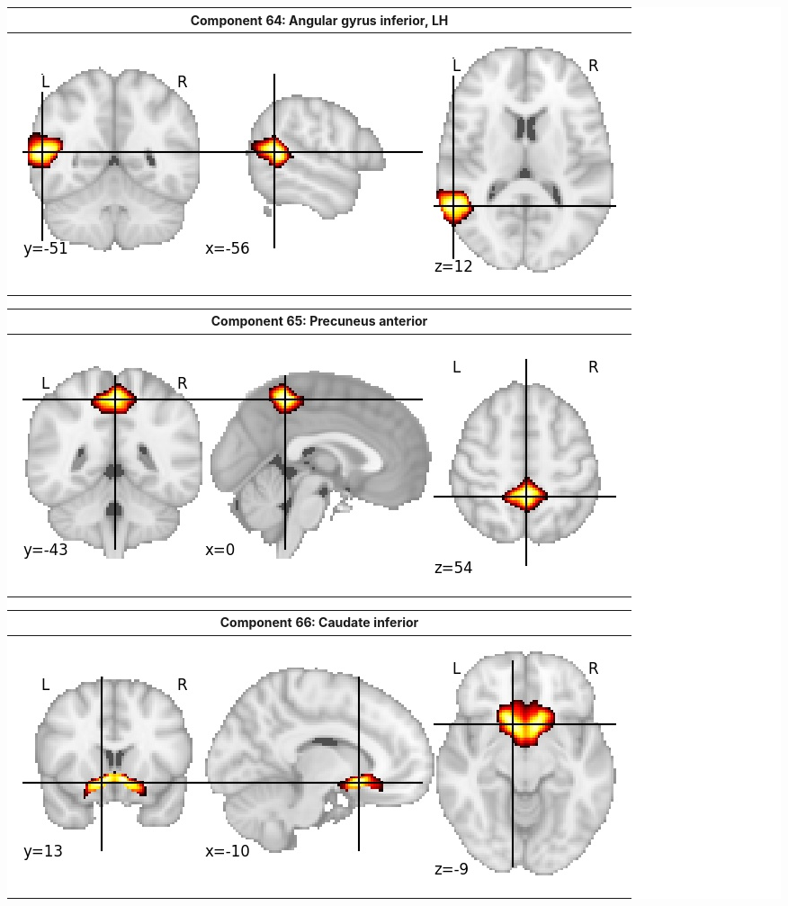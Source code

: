 | Component 64: Angular gyrus inferior, LH |  
|:---:|  
| [![Component 64: Angular gyrus inferior, LH](256/final/63.jpg "Component 64: Angular gyrus inferior, LH")](256/html/64.html)|

| Component 65: Precuneus anterior |  
|:---:|  
| [![Component 65: Precuneus anterior](256/final/64.jpg "Component 65: Precuneus anterior")](256/html/65.html)|

| Component 66: Caudate inferior |  
|:---:|  
| [![Component 66: Caudate inferior](256/final/65.jpg "Component 66: Caudate inferior")](256/html/66.html)|
